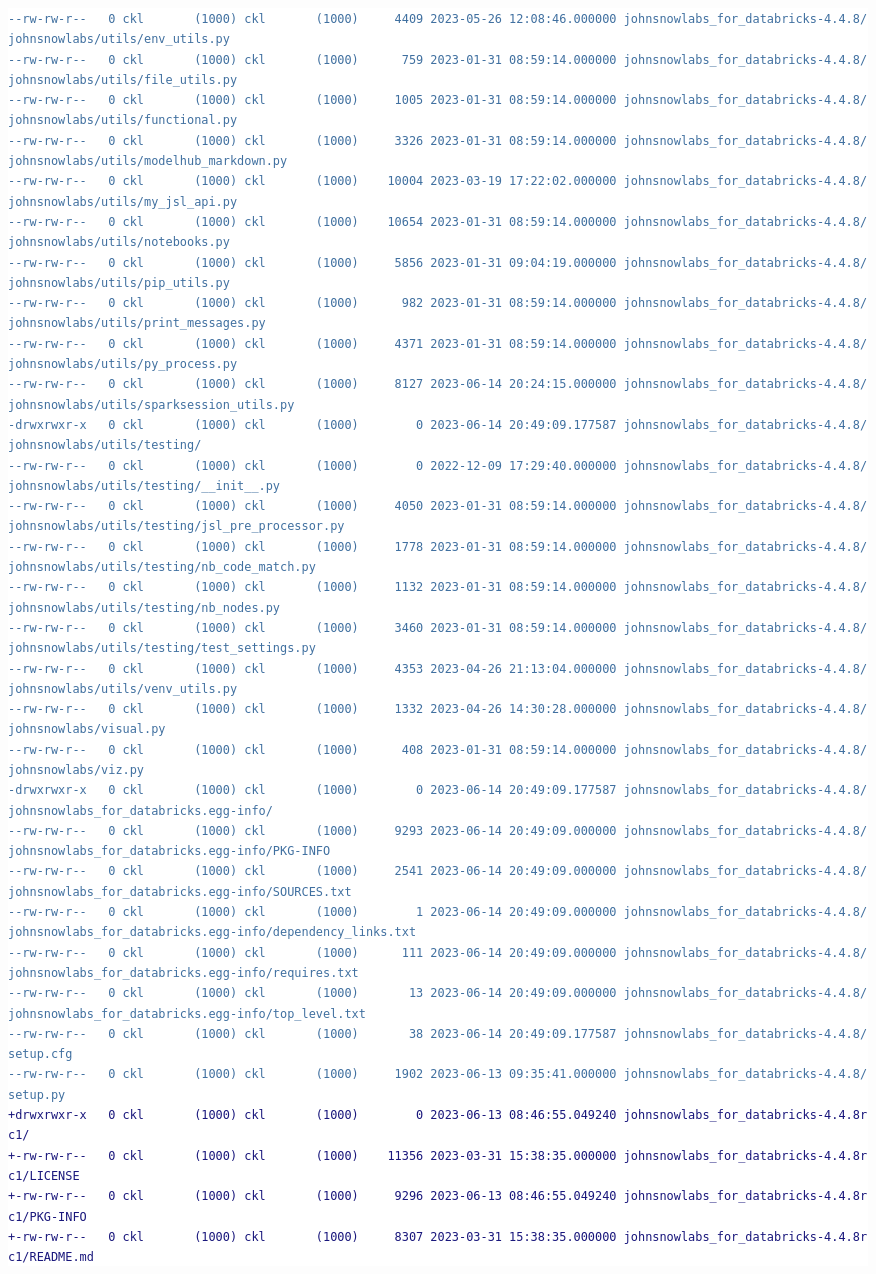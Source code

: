 ```diff
--rw-rw-r--   0 ckl       (1000) ckl       (1000)     4409 2023-05-26 12:08:46.000000 johnsnowlabs_for_databricks-4.4.8/johnsnowlabs/utils/env_utils.py
--rw-rw-r--   0 ckl       (1000) ckl       (1000)      759 2023-01-31 08:59:14.000000 johnsnowlabs_for_databricks-4.4.8/johnsnowlabs/utils/file_utils.py
--rw-rw-r--   0 ckl       (1000) ckl       (1000)     1005 2023-01-31 08:59:14.000000 johnsnowlabs_for_databricks-4.4.8/johnsnowlabs/utils/functional.py
--rw-rw-r--   0 ckl       (1000) ckl       (1000)     3326 2023-01-31 08:59:14.000000 johnsnowlabs_for_databricks-4.4.8/johnsnowlabs/utils/modelhub_markdown.py
--rw-rw-r--   0 ckl       (1000) ckl       (1000)    10004 2023-03-19 17:22:02.000000 johnsnowlabs_for_databricks-4.4.8/johnsnowlabs/utils/my_jsl_api.py
--rw-rw-r--   0 ckl       (1000) ckl       (1000)    10654 2023-01-31 08:59:14.000000 johnsnowlabs_for_databricks-4.4.8/johnsnowlabs/utils/notebooks.py
--rw-rw-r--   0 ckl       (1000) ckl       (1000)     5856 2023-01-31 09:04:19.000000 johnsnowlabs_for_databricks-4.4.8/johnsnowlabs/utils/pip_utils.py
--rw-rw-r--   0 ckl       (1000) ckl       (1000)      982 2023-01-31 08:59:14.000000 johnsnowlabs_for_databricks-4.4.8/johnsnowlabs/utils/print_messages.py
--rw-rw-r--   0 ckl       (1000) ckl       (1000)     4371 2023-01-31 08:59:14.000000 johnsnowlabs_for_databricks-4.4.8/johnsnowlabs/utils/py_process.py
--rw-rw-r--   0 ckl       (1000) ckl       (1000)     8127 2023-06-14 20:24:15.000000 johnsnowlabs_for_databricks-4.4.8/johnsnowlabs/utils/sparksession_utils.py
-drwxrwxr-x   0 ckl       (1000) ckl       (1000)        0 2023-06-14 20:49:09.177587 johnsnowlabs_for_databricks-4.4.8/johnsnowlabs/utils/testing/
--rw-rw-r--   0 ckl       (1000) ckl       (1000)        0 2022-12-09 17:29:40.000000 johnsnowlabs_for_databricks-4.4.8/johnsnowlabs/utils/testing/__init__.py
--rw-rw-r--   0 ckl       (1000) ckl       (1000)     4050 2023-01-31 08:59:14.000000 johnsnowlabs_for_databricks-4.4.8/johnsnowlabs/utils/testing/jsl_pre_processor.py
--rw-rw-r--   0 ckl       (1000) ckl       (1000)     1778 2023-01-31 08:59:14.000000 johnsnowlabs_for_databricks-4.4.8/johnsnowlabs/utils/testing/nb_code_match.py
--rw-rw-r--   0 ckl       (1000) ckl       (1000)     1132 2023-01-31 08:59:14.000000 johnsnowlabs_for_databricks-4.4.8/johnsnowlabs/utils/testing/nb_nodes.py
--rw-rw-r--   0 ckl       (1000) ckl       (1000)     3460 2023-01-31 08:59:14.000000 johnsnowlabs_for_databricks-4.4.8/johnsnowlabs/utils/testing/test_settings.py
--rw-rw-r--   0 ckl       (1000) ckl       (1000)     4353 2023-04-26 21:13:04.000000 johnsnowlabs_for_databricks-4.4.8/johnsnowlabs/utils/venv_utils.py
--rw-rw-r--   0 ckl       (1000) ckl       (1000)     1332 2023-04-26 14:30:28.000000 johnsnowlabs_for_databricks-4.4.8/johnsnowlabs/visual.py
--rw-rw-r--   0 ckl       (1000) ckl       (1000)      408 2023-01-31 08:59:14.000000 johnsnowlabs_for_databricks-4.4.8/johnsnowlabs/viz.py
-drwxrwxr-x   0 ckl       (1000) ckl       (1000)        0 2023-06-14 20:49:09.177587 johnsnowlabs_for_databricks-4.4.8/johnsnowlabs_for_databricks.egg-info/
--rw-rw-r--   0 ckl       (1000) ckl       (1000)     9293 2023-06-14 20:49:09.000000 johnsnowlabs_for_databricks-4.4.8/johnsnowlabs_for_databricks.egg-info/PKG-INFO
--rw-rw-r--   0 ckl       (1000) ckl       (1000)     2541 2023-06-14 20:49:09.000000 johnsnowlabs_for_databricks-4.4.8/johnsnowlabs_for_databricks.egg-info/SOURCES.txt
--rw-rw-r--   0 ckl       (1000) ckl       (1000)        1 2023-06-14 20:49:09.000000 johnsnowlabs_for_databricks-4.4.8/johnsnowlabs_for_databricks.egg-info/dependency_links.txt
--rw-rw-r--   0 ckl       (1000) ckl       (1000)      111 2023-06-14 20:49:09.000000 johnsnowlabs_for_databricks-4.4.8/johnsnowlabs_for_databricks.egg-info/requires.txt
--rw-rw-r--   0 ckl       (1000) ckl       (1000)       13 2023-06-14 20:49:09.000000 johnsnowlabs_for_databricks-4.4.8/johnsnowlabs_for_databricks.egg-info/top_level.txt
--rw-rw-r--   0 ckl       (1000) ckl       (1000)       38 2023-06-14 20:49:09.177587 johnsnowlabs_for_databricks-4.4.8/setup.cfg
--rw-rw-r--   0 ckl       (1000) ckl       (1000)     1902 2023-06-13 09:35:41.000000 johnsnowlabs_for_databricks-4.4.8/setup.py
+drwxrwxr-x   0 ckl       (1000) ckl       (1000)        0 2023-06-13 08:46:55.049240 johnsnowlabs_for_databricks-4.4.8rc1/
+-rw-rw-r--   0 ckl       (1000) ckl       (1000)    11356 2023-03-31 15:38:35.000000 johnsnowlabs_for_databricks-4.4.8rc1/LICENSE
+-rw-rw-r--   0 ckl       (1000) ckl       (1000)     9296 2023-06-13 08:46:55.049240 johnsnowlabs_for_databricks-4.4.8rc1/PKG-INFO
+-rw-rw-r--   0 ckl       (1000) ckl       (1000)     8307 2023-03-31 15:38:35.000000 johnsnowlabs_for_databricks-4.4.8rc1/README.md
```